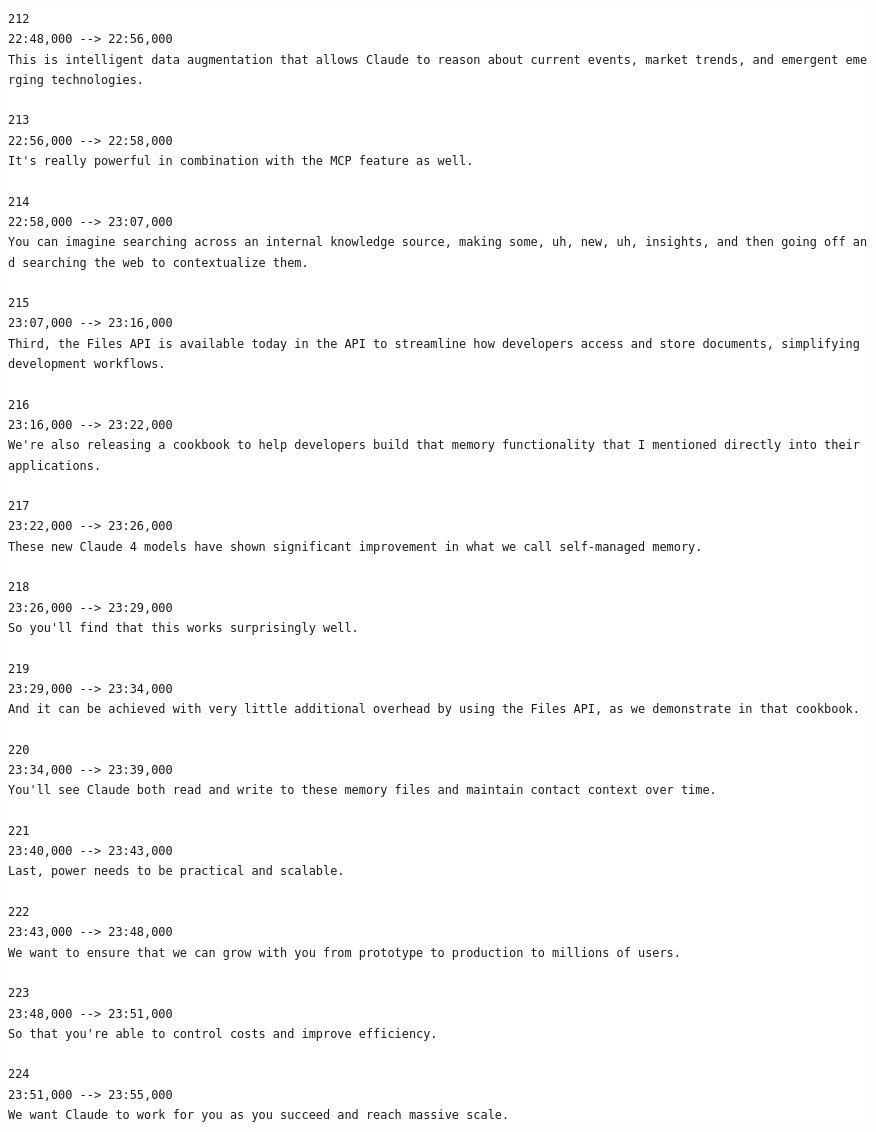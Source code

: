     212
    22:48,000 --> 22:56,000
    This is intelligent data augmentation that allows Claude to reason about current events, market trends, and emergent emerging technologies.

    213
    22:56,000 --> 22:58,000
    It's really powerful in combination with the MCP feature as well.

    214
    22:58,000 --> 23:07,000
    You can imagine searching across an internal knowledge source, making some, uh, new, uh, insights, and then going off and searching the web to contextualize them.

    215
    23:07,000 --> 23:16,000
    Third, the Files API is available today in the API to streamline how developers access and store documents, simplifying development workflows.

    216
    23:16,000 --> 23:22,000
    We're also releasing a cookbook to help developers build that memory functionality that I mentioned directly into their applications.

    217
    23:22,000 --> 23:26,000
    These new Claude 4 models have shown significant improvement in what we call self-managed memory.

    218
    23:26,000 --> 23:29,000
    So you'll find that this works surprisingly well.

    219
    23:29,000 --> 23:34,000
    And it can be achieved with very little additional overhead by using the Files API, as we demonstrate in that cookbook.

    220
    23:34,000 --> 23:39,000
    You'll see Claude both read and write to these memory files and maintain contact context over time.

    221
    23:40,000 --> 23:43,000
    Last, power needs to be practical and scalable.

    222
    23:43,000 --> 23:48,000
    We want to ensure that we can grow with you from prototype to production to millions of users.

    223
    23:48,000 --> 23:51,000
    So that you're able to control costs and improve efficiency.

    224
    23:51,000 --> 23:55,000
    We want Claude to work for you as you succeed and reach massive scale.
